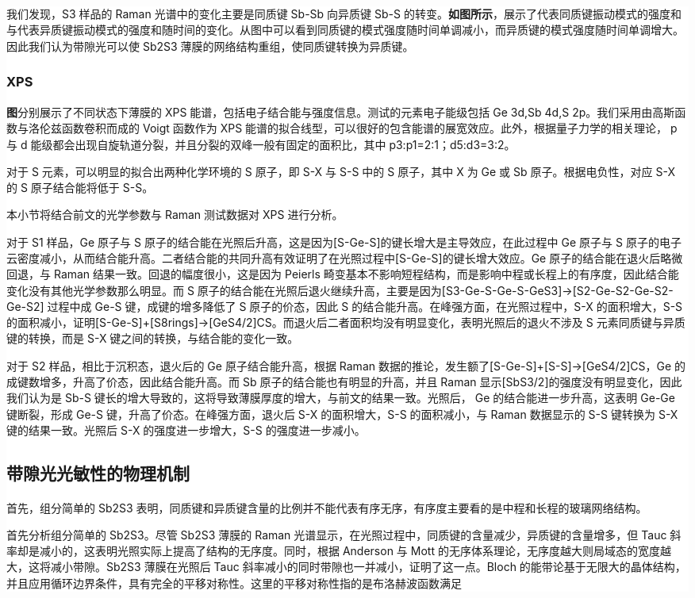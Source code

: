 我们发现，S3 样品的 Raman 光谱中的变化主要是同质键 Sb-Sb 向异质键 Sb-S 的转变。**如图所示**，展示了代表同质键振动模式的强度和与代表异质键振动模式的强度和随时间的变化。从图中可以看到同质键的模式强度随时间单调减小，而异质键的模式强度随时间单调增大。因此我们认为带隙光可以使 Sb2S3 薄膜的网络结构重组，使同质键转换为异质键。

### XPS

**图**分别展示了不同状态下薄膜的 XPS 能谱，包括电子结合能与强度信息。测试的元素电子能级包括 Ge 3d,Sb 4d,S 2p。我们采用由高斯函数与洛伦兹函数卷积而成的 Voigt 函数作为 XPS 能谱的拟合线型，可以很好的包含能谱的展宽效应。此外，根据量子力学的相关理论， p 与 d 能级都会出现自旋轨道分裂，并且分裂的双峰一般有固定的面积比，其中 p3:p1=2:1；d5:d3=3:2。

对于 S 元素，可以明显的拟合出两种化学环境的 S 原子，即 S-X 与 S-S 中的 S 原子，其中 X 为 Ge 或 Sb 原子。根据电负性，对应 S-X 的 S 原子结合能将低于 S-S。

本小节将结合前文的光学参数与 Raman 测试数据对 XPS 进行分析。

对于 S1 样品，Ge 原子与 S 原子的结合能在光照后升高，这是因为[S-Ge-S]的键长增大是主导效应，在此过程中 Ge 原子与 S 原子的电子云密度减小，从而结合能升高。二者结合能的共同升高有效证明了在光照过程中[S-Ge-S]的键长增大效应。Ge 原子的结合能在退火后略微回退，与 Raman 结果一致。回退的幅度很小，这是因为 Peierls 畸变基本不影响短程结构，而是影响中程或长程上的有序度，因此结合能变化没有其他光学参数那么明显。而 S 原子的结合能在光照后退火继续升高，主要是因为[S3-Ge-S-Ge-S-GeS3]->[S2-Ge-S2-Ge-S2-Ge-S2] 过程中成 Ge-S 键，成键的增多降低了 S 原子的价态，因此 S 的结合能升高。在峰强方面，在光照过程中，S-X 的面积增大，S-S 的面积减小，证明[S-Ge-S]+[S8rings]->[GeS4/2]CS。而退火后二者面积均没有明显变化，表明光照后的退火不涉及 S 元素同质键与异质键的转换，而是 S-X 键之间的转换，与结合能的变化一致。

对于 S2 样品，相比于沉积态，退火后的 Ge 原子结合能升高，根据 Raman 数据的推论，发生额了[S-Ge-S]+[S-S]->[GeS4/2]CS，Ge 的成键数增多，升高了价态，因此结合能升高。而 Sb 原子的结合能也有明显的升高，并且 Raman 显示[SbS3/2]的强度没有明显变化，因此我们认为是 Sb-S 键长的增大导致的，这将导致薄膜厚度的增大，与前文的结果一致。光照后， Ge 的结合能进一步升高，这表明 Ge-Ge 键断裂，形成 Ge-S 键，升高了价态。在峰强方面，退火后 S-X 的面积增大，S-S 的面积减小，与 Raman 数据显示的 S-S 键转换为 S-X 键的结果一致。光照后 S-X 的强度进一步增大，S-S 的强度进一步减小。

## 带隙光光敏性的物理机制

首先，组分简单的 Sb2S3 表明，同质键和异质键含量的比例并不能代表有序无序，有序度主要看的是中程和长程的玻璃网络结构。

首先分析组分简单的 Sb2S3。尽管 Sb2S3 薄膜的 Raman 光谱显示，在光照过程中，同质键的含量减少，异质键的含量增多，但 Tauc 斜率却是减小的，这表明光照实际上提高了结构的无序度。同时，根据 Anderson 与 Mott 的无序体系理论，无序度越大则局域态的宽度越大，这将减小带隙。Sb2S3 薄膜在光照后 Tauc 斜率减小的同时带隙也一并减小，证明了这一点。Bloch 的能带论基于无限大的晶体结构，并且应用循环边界条件，具有完全的平移对称性。这里的平移对称性指的是布洛赫波函数满足
